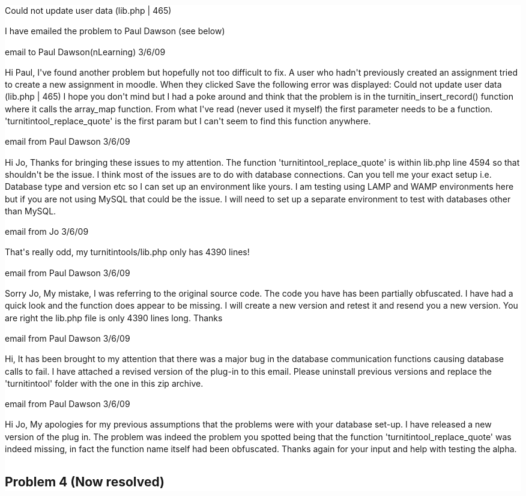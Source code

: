 Could not update user data (lib.php | 465) 

I have emailed the problem to Paul Dawson (see below)

email to Paul Dawson(nLearning) 3/6/09

Hi Paul,
I've found another problem but hopefully not too difficult to fix.
A user who hadn't previously created an assignment tried to create a new assignment in moodle. When they clicked Save the following error was displayed:
Could not update user data (lib.php | 465)
I hope you don't mind but I had a poke around and think that the problem is in the turnitin\_insert\_record() function where it calls the array\_map function. From what I've read (never used it myself) the first parameter needs to be a function. 'turnitintool\_replace\_quote' is the first param but I can't seem to find this function anywhere.

email from Paul Dawson 3/6/09

Hi Jo,
Thanks for bringing these issues to my attention. The function 'turnitintool\_replace\_quote' is within lib.php line 4594 so that shouldn't be the issue. I think most of the issues are to do with database connections. Can you tell me your exact setup i.e. Database type and version etc so I can set up an environment like yours. I am testing using LAMP and WAMP environments here but if you are not using MySQL that could be the issue. I will need to set up a separate environment to test with databases other than MySQL.

email from Jo 3/6/09

That's really odd, my turnitintools/lib.php only has 4390 lines!

email from Paul Dawson 3/6/09

Sorry Jo,
My mistake, I was referring to the original source code. The code you have has been partially obfuscated. I have had a quick look and the function does appear to be missing. I will create a new version and retest it and resend you a new version. You are right the lib.php file is only 4390 lines long.
Thanks

email from Paul Dawson 3/6/09

Hi,
It has been brought to my attention that there was a major bug in the database communication functions causing database calls to fail. I have attached a revised version of the plug-in to this email. Please uninstall previous versions and replace the 'turnitintool' folder with the one in this zip archive.

email from Paul Dawson 3/6/09

Hi Jo,
My apologies for my previous assumptions that the problems were with your database set-up. I have released a new version of the plug in. The problem was indeed the problem you spotted being that the function 'turnitintool\_replace\_quote' was indeed missing, in fact the function name itself had been obfuscated.
Thanks again for your input and help with testing the alpha.

## Problem 4 (Now resolved)
